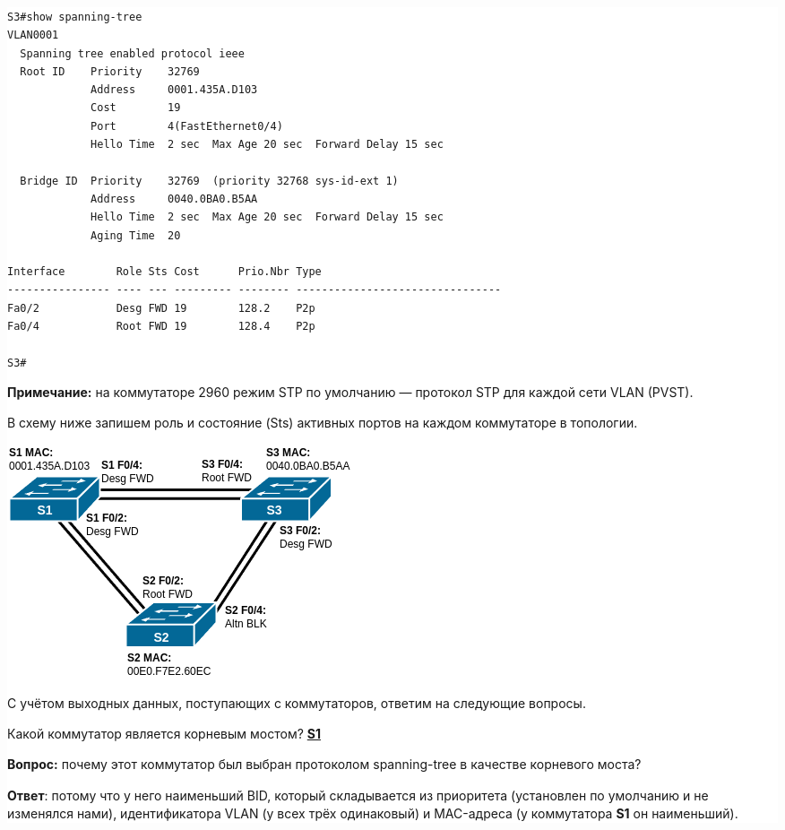 ```text
S3#show spanning-tree
VLAN0001
  Spanning tree enabled protocol ieee
  Root ID    Priority    32769
             Address     0001.435A.D103
             Cost        19
             Port        4(FastEthernet0/4)
             Hello Time  2 sec  Max Age 20 sec  Forward Delay 15 sec

  Bridge ID  Priority    32769  (priority 32768 sys-id-ext 1)
             Address     0040.0BA0.B5AA
             Hello Time  2 sec  Max Age 20 sec  Forward Delay 15 sec
             Aging Time  20

Interface        Role Sts Cost      Prio.Nbr Type
---------------- ---- --- --------- -------- --------------------------------
Fa0/2            Desg FWD 19        128.2    P2p
Fa0/4            Root FWD 19        128.4    P2p

S3#
```

**Примечание:** на коммутаторе 2960 режим STP по умолчанию — протокол STP для
каждой сети VLAN (PVST).

В схему ниже запишем роль и состояние (Sts) активных портов на каждом коммутаторе
в топологии.

![STP роли активных портов](topology_stp_roles.drawio.png)

С учётом выходных данных, поступающих с коммутаторов, ответим на следующие вопросы.

Какой коммутатор является корневым мостом? <u>**S1**</u>

**Вопрос:** почему этот коммутатор был выбран протоколом spanning-tree в качестве
корневого моста?

**Ответ**: потому что у него наименьший BID, который складывается из приоритета
(установлен по умолчанию и не изменялся нами), идентификатора VLAN (у всех трёх
одинаковый) и MAC-адреса (у коммутатора **S1** он наименьший).
